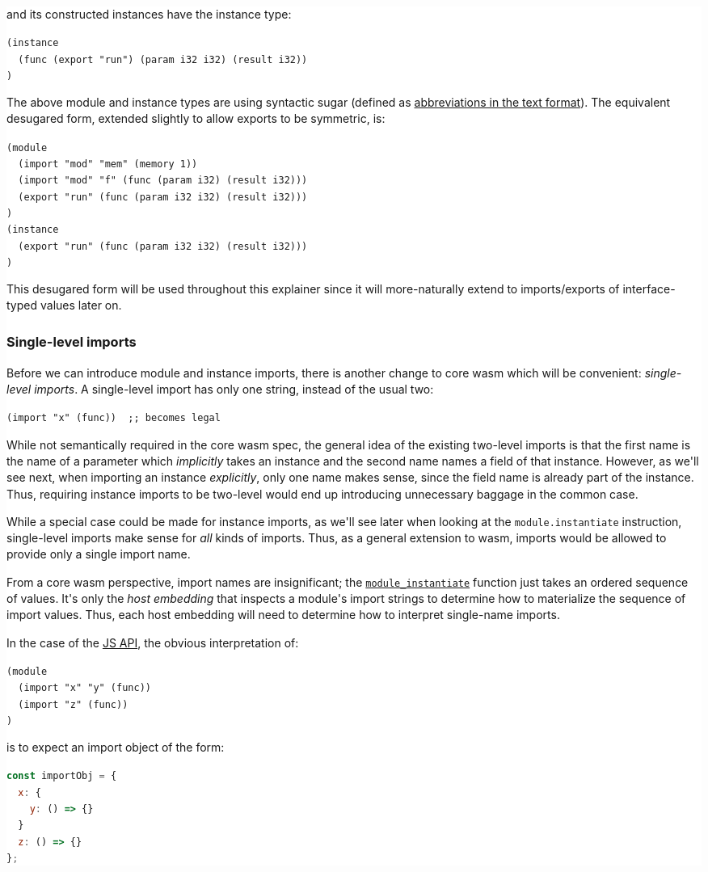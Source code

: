 and its constructed instances have the instance type:
```wasm
(instance
  (func (export "run") (param i32 i32) (result i32))
)
```

The above module and instance types are using syntactic sugar
(defined as [abbreviations in the text format][import-abbrev]). The equivalent
desugared form, extended slightly to allow exports to be symmetric, is:
```wasm
(module
  (import "mod" "mem" (memory 1))
  (import "mod" "f" (func (param i32) (result i32)))
  (export "run" (func (param i32 i32) (result i32)))
)
(instance
  (export "run" (func (param i32 i32) (result i32)))
)
```
This desugared form will be used throughout this explainer since it will
more-naturally extend to imports/exports of interface-typed values
later on.


### Single-level imports

Before we can introduce module and instance imports, there is another change to
core wasm which will be convenient: *single-level imports*. A single-level
import has only one string, instead of the usual two:
```wasm
(import "x" (func))  ;; becomes legal
```

While not semantically required in the core wasm spec, the general idea of the
existing two-level imports is that the first name is the name of a parameter
which *implicitly* takes an instance and the second name names a field of that
instance. However, as we'll see next, when importing an instance *explicitly*,
only one name makes sense, since the field name is already part of the
instance. Thus, requiring instance imports to be two-level would end up
introducing unnecessary baggage in the common case.

While a special case could be made for instance imports, as we'll see
later when looking at the `module.instantiate` instruction, single-level
imports make sense for *all* kinds of imports. Thus, as a general extension to
wasm, imports would be allowed to provide only a single import name.

From a core wasm perspective, import names are insignificant; the
[`module_instantiate`] function just takes an ordered sequence of values. It's
only the *host embedding* that inspects a module's import strings to determine
how to materialize the sequence of import values. Thus, each host embedding
will need to determine how to interpret single-name imports.

In the case of the [JS API], the obvious interpretation of:
```wasm
(module
  (import "x" "y" (func))
  (import "z" (func))
)
```
is to expect an import object of the form:
```js
const importObj = {
  x: {
    y: () => {}
  }
  z: () => {}
};
```

[Type section]: https://webassembly.github.io/spec/core/binary/modules.html#binary-typesec
[Type use]: https://webassembly.github.io/spec/core/text/modules.html#type-uses
[start functions]: https://webassembly.github.io/spec/core/syntax/modules.html#start-function
[decoded]: https://webassembly.github.io/spec/core/binary/index.html
[parsed]: https://webassembly.github.io/spec/core/text/index.html
[validated]: https://webassembly.github.io/spec/core/valid/index.html
[import-abbrev]: https://webassembly.github.io/spec/core/text/modules.html#id1
[index spaces]: https://webassembly.github.io/spec/core/syntax/modules.html#indices
[`module_instantiate`]: https://webassembly.github.io/spec/core/appendix/embedding.html#embed-module-instantiate
[module]: https://webassembly.github.io/spec/core/syntax/modules.html#syntax-module
[type use]: https://webassembly.github.io/spec/core/text/modules.html#type-uses
[constant initializer expression]: https://webassembly.github.io/spec/core/syntax/modules.html#syntax-global
[JS API]: https://webassembly.github.io/spec/js-api/index.html
[`instantiate`]: https://developer.mozilla.org/en-US/docs/Web/JavaScript/Reference/Global_Objects/WebAssembly/instantiate
[Default Export]: https://developer.mozilla.org/en-US/docs/web/javascript/reference/statements/export#Description
[ESM-integration]: https://github.com/WebAssembly/esm-integration
[HTML module loader]: https://html.spec.whatwg.org/#integration-with-the-javascript-module-system
[Valid URL]: https://url.spec.whatwg.org/#valid-url-string
[Import Object]: https://webassembly.github.io/spec/js-api/index.html#read-the-imports
[Namespace Object]: https://tc39.es/ecma262/#sec-module-namespace-objects
[Interface Types]: https://github.com/WebAssembly/interface-types/blob/master/proposals/interface-types/Explainer.md
[Fusing]: https://github.com/WebAssembly/interface-types/blob/master/proposals/interface-types/Explainer.md#lifting-lowering-and-laziness
[Abstract Types]: https://github.com/WebAssembly/proposal-type-imports/blob/master/proposals/type-imports/Overview.md
[Module Types]: https://github.com/WebAssembly/module-types/blob/master/proposals/module-types/Overview.md
[Multi-memory]: https://github.com/webassembly/multi-memory
[GC proposal]: https://github.com/WebAssembly/gc/blob/master/proposals/gc
[Shared-nothing]: https://github.com/WebAssembly/interface-types/blob/linking/proposals/interface-types/Explainer.md#motivation
[direct-copy]: https://github.com/WebAssembly/interface-types/blob/master/proposals/interface-types/Explainer.md#lifting-lowering-and-laziness
[Function References]: https://github.com/WebAssembly/function-references/blob/master/proposals/function-references/Overview.md#examples
[`ref.func`]: https://github.com/WebAssembly/function-references/blob/master/proposals/function-references/Overview.md#functions
[daemons]: https://en.wikipedia.org/wiki/Daemon_(computing)
[Statically linked]: https://en.wikipedia.org/wiki/Static_library
[Dynamic linking]: https://en.wikipedia.org/wiki/Dynamic_loading
[Principle of Least Authority]: https://en.wikipedia.org/wiki/Principle_of_least_privilege
[ABI]: https://en.wikipedia.org/wiki/Application_binary_interface
[Virtualize]: https://en.wikipedia.org/wiki/Virtualization
[`dllexport`]: https://docs.microsoft.com/en-us/cpp/cpp/dllexport-dllimport
[`visibility("default")`]: https://gcc.gnu.org/wiki/Visibility
[Attenuated]: http://cap-lore.com/CapTheory/Patterns/Attenuation.html